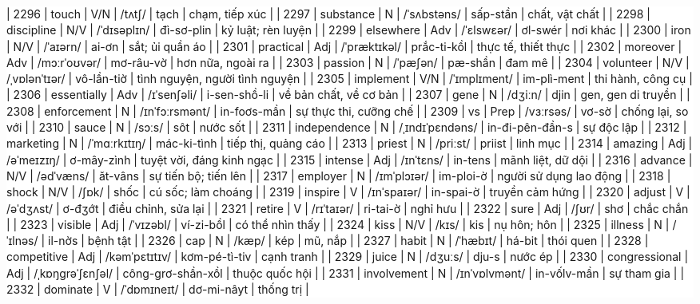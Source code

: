 | 2296 | touch        | V/N     | /tʌtʃ/             | tạch                | chạm, tiếp xúc               |
| 2297 | substance    | N       | /ˈsʌbstəns/        | sấp-stần            | chất, vật chất               |
| 2298 | discipline   | N/V     | /ˈdɪsəplɪn/        | đì-sơ-plin          | kỷ luật; rèn luyện           |
| 2299 | elsewhere    | Adv     | /ˈɛlswɛər/         | ơl-swér             | nơi khác                     |
| 2300 | iron         | N/V     | /ˈaɪərn/           | ai-ơn               | sắt; ủi quần áo              |
| 2301 | practical     | Adj      | /ˈpræktɪkəl/     | prắc-ti-kồl         | thực tế, thiết thực            |
| 2302 | moreover      | Adv      | /mɔːrˈoʊvər/     | mơ-râu-vờ           | hơn nữa, ngoài ra              |
| 2303 | passion       | N        | /ˈpæʃən/         | pæ-shần             | đam mê                         |
| 2304 | volunteer     | N/V      | /ˌvɒlənˈtɪər/    | vô-lần-tiờ          | tình nguyện, người tình nguyện |
| 2305 | implement     | V/N      | /ˈɪmplɪment/     | im-plì-ment         | thi hành, công cụ              |
| 2306 | essentially   | Adv      | /ɪˈsenʃəli/      | i-sen-shồ-li        | về bản chất, về cơ bản         |
| 2307 | gene          | N        | /dʒiːn/          | djin                | gen, gen di truyền             |
| 2308 | enforcement   | N        | /ɪnˈfɔːrsmənt/   | in-foơs-mần         | sự thực thi, cưỡng chế         |
| 2309 | vs            | Prep     | /vɜːrsəs/        | vơ-sờ               | chống lại, so với              |
| 2310 | sauce         | N        | /sɔːs/           | sôt                 | nước sốt                       |
| 2311 | independence  | N        | /ˌɪndɪˈpɛndəns/  | in-đi-pên-đần-s     | sự độc lập                     |
| 2312 | marketing     | N        | /ˈmɑːrkɪtɪŋ/     | mác-ki-tình         | tiếp thị, quảng cáo            |
| 2313 | priest        | N        | /priːst/         | priist              | linh mục                       |
| 2314 | amazing       | Adj      | /əˈmeɪzɪŋ/       | ơ-mây-zình          | tuyệt vời, đáng kinh ngạc      |
| 2315 | intense       | Adj      | /ɪnˈtɛns/        | in-tens             | mãnh liệt, dữ dội              |
| 2316 | advance       | N/V      | /ədˈvæns/        | ăt-vâns             | sự tiến bộ; tiến lên           |
| 2317 | employer      | N        | /ɪmˈplɔɪər/      | im-ploi-ờ           | người sử dụng lao động         |
| 2318 | shock         | N/V      | /ʃɒk/            | shốc                | cú sốc; làm choáng             |
| 2319 | inspire       | V        | /ɪnˈspaɪər/      | in-spai-ờ           | truyền cảm hứng                |
| 2320 | adjust        | V        | /əˈdʒʌst/        | ơ-đʒớt              | điều chỉnh, sửa lại            |
| 2321 | retire        | V        | /rɪˈtaɪər/       | ri-tai-ờ            | nghỉ hưu                       |
| 2322 | sure          | Adj      | /ʃʊr/            | shơ                 | chắc chắn                      |
| 2323 | visible       | Adj      | /ˈvɪzəbl/        | ví-zi-bồl           | có thể nhìn thấy               |
| 2324 | kiss          | N/V      | /kɪs/            | kis                 | nụ hôn; hôn                    |
| 2325 | illness       | N        | /ˈɪlnəs/         | il-nờs              | bệnh tật                       |
| 2326 | cap           | N        | /kæp/            | kép                 | mũ, nắp                        |
| 2327 | habit         | N        | /ˈhæbɪt/         | há-bit              | thói quen                      |
| 2328 | competitive   | Adj      | /kəmˈpɛtɪtɪv/    | kơm-pé-tì-tiv       | cạnh tranh                     |
| 2329 | juice         | N        | /dʒuːs/          | dju-s               | nước ép                        |
| 2330 | congressional | Adj      | /ˌkɒŋɡrəˈʃɛnʃəl/ | công-grơ-shần-xồl   | thuộc quốc hội                 |
| 2331 | involvement   | N        | /ɪnˈvɒlvmənt/    | in-vốlv-mần         | sự tham gia                    |
| 2332 | dominate      | V        | /ˈdɒmɪneɪt/      | dơ-mi-nâyt          | thống trị                      |